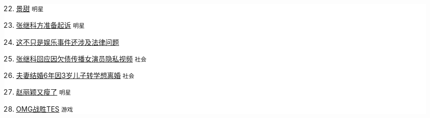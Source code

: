 22. [景甜](https://m.weibo.cn/search?containerid=100103type%3D1%26t%3D10%26q%3D%E6%99%AF%E7%94%9C&stream_entry_id=31&isnewpage=1&extparam=seat%3D1%26band_rank%3D21%26dgr%3D0%26stream_entry_id%3D31%26realpos%3D21%26lcate%3D5001%26filter_type%3Drealtimehot%26flag%3D1%26c_type%3D31%26pos%3D20%26q%3D%25E6%2599%25AF%25E7%2594%259C%26cate%3D5001%26display_time%3D1680448681%26pre_seqid%3D168044868128701754747&luicode=10000011&lfid=106003type%3D25%26t%3D3%26disable_hot%3D1%26filter_type%3Drealtimehot) `明星` 

23. [张继科方准备起诉](https://m.weibo.cn/search?containerid=100103type%3D1%26t%3D10%26q%3D%23%E5%BC%A0%E7%BB%A7%E7%A7%91%E6%96%B9%E5%87%86%E5%A4%87%E8%B5%B7%E8%AF%89%23&stream_entry_id=31&isnewpage=1&extparam=seat%3D1%26band_rank%3D22%26dgr%3D0%26stream_entry_id%3D31%26realpos%3D22%26lcate%3D5001%26filter_type%3Drealtimehot%26flag%3D2%26c_type%3D31%26pos%3D21%26q%3D%2523%25E5%25BC%25A0%25E7%25BB%25A7%25E7%25A7%2591%25E6%2596%25B9%25E5%2587%2586%25E5%25A4%2587%25E8%25B5%25B7%25E8%25AF%2589%2523%26cate%3D5001%26display_time%3D1680448681%26pre_seqid%3D168044868128701754747&luicode=10000011&lfid=106003type%3D25%26t%3D3%26disable_hot%3D1%26filter_type%3Drealtimehot) `明星` 

24. [这不只是娱乐事件还涉及法律问题](https://m.weibo.cn/search?containerid=100103type%3D1%26t%3D10%26q%3D%23%E8%BF%99%E4%B8%8D%E5%8F%AA%E6%98%AF%E5%A8%B1%E4%B9%90%E4%BA%8B%E4%BB%B6%E8%BF%98%E6%B6%89%E5%8F%8A%E6%B3%95%E5%BE%8B%E9%97%AE%E9%A2%98%23&stream_entry_id=31&isnewpage=1&extparam=seat%3D1%26band_rank%3D23%26dgr%3D0%26stream_entry_id%3D31%26realpos%3D23%26lcate%3D5001%26filter_type%3Drealtimehot%26flag%3D0%26c_type%3D31%26pos%3D22%26q%3D%2523%25E8%25BF%2599%25E4%25B8%258D%25E5%258F%25AA%25E6%2598%25AF%25E5%25A8%25B1%25E4%25B9%2590%25E4%25BA%258B%25E4%25BB%25B6%25E8%25BF%2598%25E6%25B6%2589%25E5%258F%258A%25E6%25B3%2595%25E5%25BE%258B%25E9%2597%25AE%25E9%25A2%2598%2523%26cate%3D5001%26display_time%3D1680448681%26pre_seqid%3D168044868128701754747&luicode=10000011&lfid=106003type%3D25%26t%3D3%26disable_hot%3D1%26filter_type%3Drealtimehot)  

25. [张继科回应因欠债传播女演员隐私视频](https://m.weibo.cn/search?containerid=100103type%3D1%26t%3D10%26q%3D%23%E5%BC%A0%E7%BB%A7%E7%A7%91%E5%9B%9E%E5%BA%94%E5%9B%A0%E6%AC%A0%E5%80%BA%E4%BC%A0%E6%92%AD%E5%A5%B3%E6%BC%94%E5%91%98%E9%9A%90%E7%A7%81%E8%A7%86%E9%A2%91%23&stream_entry_id=31&isnewpage=1&extparam=seat%3D1%26band_rank%3D24%26dgr%3D0%26stream_entry_id%3D31%26realpos%3D24%26lcate%3D5001%26filter_type%3Drealtimehot%26flag%3D2%26c_type%3D31%26pos%3D23%26q%3D%2523%25E5%25BC%25A0%25E7%25BB%25A7%25E7%25A7%2591%25E5%259B%259E%25E5%25BA%2594%25E5%259B%25A0%25E6%25AC%25A0%25E5%2580%25BA%25E4%25BC%25A0%25E6%2592%25AD%25E5%25A5%25B3%25E6%25BC%2594%25E5%2591%2598%25E9%259A%2590%25E7%25A7%2581%25E8%25A7%2586%25E9%25A2%2591%2523%26cate%3D5001%26display_time%3D1680448681%26pre_seqid%3D168044868128701754747&luicode=10000011&lfid=106003type%3D25%26t%3D3%26disable_hot%3D1%26filter_type%3Drealtimehot) `社会` 

26. [夫妻结婚6年因3岁儿子转学想离婚](https://m.weibo.cn/search?containerid=100103type%3D1%26t%3D10%26q%3D%23%E5%A4%AB%E5%A6%BB%E7%BB%93%E5%A9%9A6%E5%B9%B4%E5%9B%A03%E5%B2%81%E5%84%BF%E5%AD%90%E8%BD%AC%E5%AD%A6%E6%83%B3%E7%A6%BB%E5%A9%9A%23&stream_entry_id=31&isnewpage=1&extparam=seat%3D1%26band_rank%3D25%26dgr%3D0%26stream_entry_id%3D31%26realpos%3D25%26lcate%3D5001%26filter_type%3Drealtimehot%26flag%3D0%26c_type%3D31%26pos%3D24%26q%3D%2523%25E5%25A4%25AB%25E5%25A6%25BB%25E7%25BB%2593%25E5%25A9%259A6%25E5%25B9%25B4%25E5%259B%25A03%25E5%25B2%2581%25E5%2584%25BF%25E5%25AD%2590%25E8%25BD%25AC%25E5%25AD%25A6%25E6%2583%25B3%25E7%25A6%25BB%25E5%25A9%259A%2523%26cate%3D5001%26display_time%3D1680448681%26pre_seqid%3D168044868128701754747&luicode=10000011&lfid=106003type%3D25%26t%3D3%26disable_hot%3D1%26filter_type%3Drealtimehot) `社会` 

27. [赵丽颖又瘦了](https://m.weibo.cn/search?containerid=100103type%3D1%26t%3D10%26q%3D%23%E8%B5%B5%E4%B8%BD%E9%A2%96%E5%8F%88%E7%98%A6%E4%BA%86%23&stream_entry_id=31&isnewpage=1&extparam=seat%3D1%26band_rank%3D26%26dgr%3D0%26stream_entry_id%3D31%26realpos%3D26%26lcate%3D5001%26filter_type%3Drealtimehot%26flag%3D0%26c_type%3D31%26pos%3D25%26q%3D%2523%25E8%25B5%25B5%25E4%25B8%25BD%25E9%25A2%2596%25E5%258F%2588%25E7%2598%25A6%25E4%25BA%2586%2523%26cate%3D5001%26display_time%3D1680448681%26pre_seqid%3D168044868128701754747&luicode=10000011&lfid=106003type%3D25%26t%3D3%26disable_hot%3D1%26filter_type%3Drealtimehot) `明星` 

28. [OMG战胜TES](https://m.weibo.cn/search?containerid=100103type%3D1%26t%3D10%26q%3D%23OMG%E6%88%98%E8%83%9CTES%23&stream_entry_id=31&isnewpage=1&extparam=seat%3D1%26band_rank%3D27%26dgr%3D0%26stream_entry_id%3D31%26realpos%3D27%26lcate%3D5001%26filter_type%3Drealtimehot%26flag%3D0%26c_type%3D31%26pos%3D26%26q%3D%2523OMG%25E6%2588%2598%25E8%2583%259CTES%2523%26cate%3D5001%26display_time%3D1680448681%26pre_seqid%3D168044868128701754747&luicode=10000011&lfid=106003type%3D25%26t%3D3%26disable_hot%3D1%26filter_type%3Drealtimehot) `游戏` 
